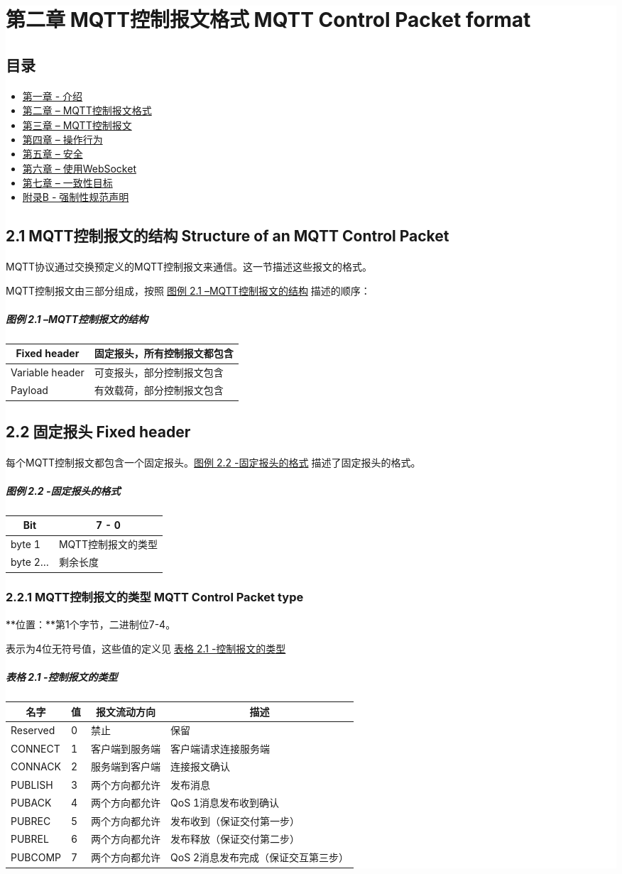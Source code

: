 # 第二章 MQTT控制报文格式 MQTT Control Packet format

## 目录

- [第一章 - 介绍](01-Introduction.md)
- [第二章 – MQTT控制报文格式](02-ControlPacketFormat.md)
- [第三章 – MQTT控制报文](03-ControlPackets.md)
- [第四章 – 操作行为](04-OperationalBehavior.md)
- [第五章 – 安全](05-Security.md)
- [第六章 – 使用WebSocket](06-WebSocket.md)
- [第七章 – 一致性目标](07-Conformance.md)
- [附录B - 强制性规范声明](08-AppendixB.md)

## 2.1 MQTT控制报文的结构 Structure of an MQTT Control Packet

MQTT协议通过交换预定义的MQTT控制报文来通信。这一节描述这些报文的格式。

MQTT控制报文由三部分组成，按照 [图例 2.1 –MQTT控制报文的结构](#_Figure_2.1_-) 描述的顺序：

##### 图例 2.1 –MQTT控制报文的结构

| Fixed header | 固定报头，所有控制报文都包含  |
|-----------------|---------------------------|
| Variable header | 可变报头，部分控制报文包含 |
| Payload | 有效载荷，部分控制报文包含         |

## 2.2 固定报头 Fixed header

每个MQTT控制报文都包含一个固定报头。[图例 2.2 -固定报头的格式](#_Figure_2.2_-) 描述了固定报头的格式。

##### 图例 2.2 -固定报头的格式

| **Bit** | **7**  - **0** |
|---------|-------|
| byte 1  | MQTT控制报文的类型 | 用于指定控制报文类型的标志位 |
| byte 2… | 剩余长度           |

### 2.2.1 MQTT控制报文的类型 MQTT Control Packet type

**位置：**第1个字节，二进制位7-4。

表示为4位无符号值，这些值的定义见 [表格 2.1 -控制报文的类型](#_Table_2.1_-)

##### 表格 2.1 -控制报文的类型 

| **名字**    | **值** | **报文流动方向** | **描述**                            |
|-------------|--------|------------------|-------------------------------------|
| Reserved    | 0      | 禁止             | 保留                                
| CONNECT     | 1      | 客户端到服务端   | 客户端请求连接服务端                
| CONNACK     | 2      | 服务端到客户端   | 连接报文确认                        
| PUBLISH     | 3      | 两个方向都允许   | 发布消息                            
| PUBACK      | 4      | 两个方向都允许   | QoS 1消息发布收到确认               
| PUBREC      | 5      | 两个方向都允许   | 发布收到（保证交付第一步）          |
| PUBREL      | 6      | 两个方向都允许   | 发布释放（保证交付第二步）          |
| PUBCOMP     | 7      | 两个方向都允许   | QoS 2消息发布完成（保证交互第三步） |